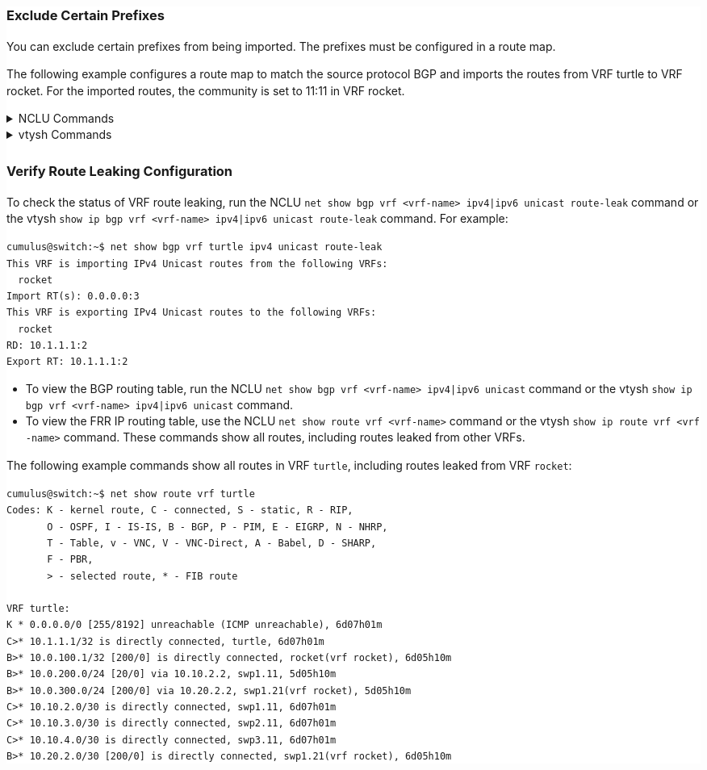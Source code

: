 ### Exclude Certain Prefixes

You can exclude certain prefixes from being imported. The prefixes must be configured in a route map.

The following example configures a route map to match the source protocol BGP and imports the routes from VRF turtle to VRF rocket. For the imported routes, the community is set to 11:11 in VRF rocket.

<details><summary>NCLU Commands </summary></details>

<details><summary>vtysh Commands </summary></details>

### Verify Route Leaking Configuration

To check the status of VRF route leaking, run the NCLU `net show bgp vrf <vrf-name> ipv4|ipv6 unicast route-leak` command or the vtysh `show ip bgp vrf <vrf-name> ipv4|ipv6 unicast route-leak` command. For example:

```
cumulus@switch:~$ net show bgp vrf turtle ipv4 unicast route-leak
This VRF is importing IPv4 Unicast routes from the following VRFs:
  rocket
Import RT(s): 0.0.0.0:3
This VRF is exporting IPv4 Unicast routes to the following VRFs:
  rocket
RD: 10.1.1.1:2
Export RT: 10.1.1.1:2
```

- To view the BGP routing table, run the NCLU `net show bgp vrf <vrf-name> ipv4|ipv6 unicast` command or the vtysh `show ip bgp vrf <vrf-name> ipv4|ipv6 unicast` command.
- To view the FRR IP routing table, use the NCLU `net show route vrf <vrf-name>` command or the vtysh `show ip route vrf <vrf-name>` command. These commands show all routes, including routes leaked from other VRFs.

The following example commands show all routes in VRF `turtle`, including routes leaked from VRF `rocket`:

```
cumulus@switch:~$ net show route vrf turtle
Codes: K - kernel route, C - connected, S - static, R - RIP,
       O - OSPF, I - IS-IS, B - BGP, P - PIM, E - EIGRP, N - NHRP,
       T - Table, v - VNC, V - VNC-Direct, A - Babel, D - SHARP,
       F - PBR,
       > - selected route, * - FIB route

VRF turtle:
K * 0.0.0.0/0 [255/8192] unreachable (ICMP unreachable), 6d07h01m
C>* 10.1.1.1/32 is directly connected, turtle, 6d07h01m
B>* 10.0.100.1/32 [200/0] is directly connected, rocket(vrf rocket), 6d05h10m
B>* 10.0.200.0/24 [20/0] via 10.10.2.2, swp1.11, 5d05h10m
B>* 10.0.300.0/24 [200/0] via 10.20.2.2, swp1.21(vrf rocket), 5d05h10m
C>* 10.10.2.0/30 is directly connected, swp1.11, 6d07h01m
C>* 10.10.3.0/30 is directly connected, swp2.11, 6d07h01m
C>* 10.10.4.0/30 is directly connected, swp3.11, 6d07h01m
B>* 10.20.2.0/30 [200/0] is directly connected, swp1.21(vrf rocket), 6d05h10m
```

